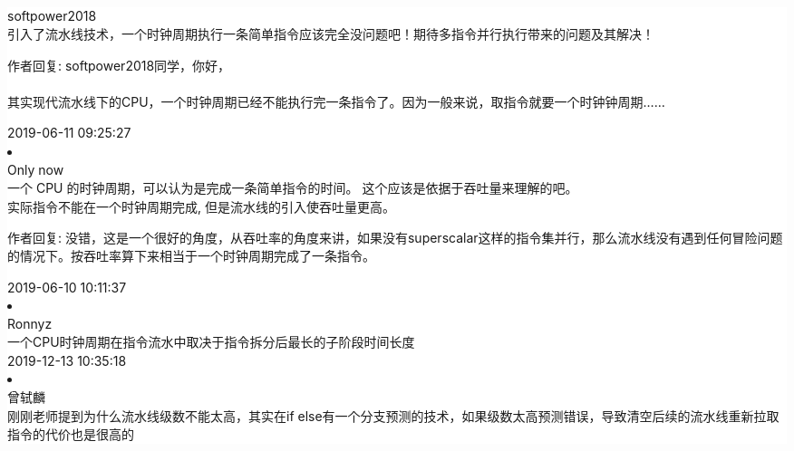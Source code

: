 <div class="_36ChpWj4_0">
  <div class="_2zFoi7sd_0"><span>softpower2018</span>
  </div>
  <div class="_2_QraFYR_0">引入了流水线技术，一个时钟周期执行一条简单指令应该完全没问题吧！期待多指令并行执行带来的问题及其解决！</div>
  <div class="_10o3OAxT_0">
    <p class="_3KxQPN3V_0">作者回复: softpower2018同学，你好，<br><br>其实现代流水线下的CPU，一个时钟周期已经不能执行完一条指令了。因为一般来说，取指令就要一个时钟钟周期……</p>
  </div>
  <div class="_3klNVc4Z_0">
    <div class="_3Hkula0k_0">2019-06-11 09:25:27</div>
  </div>
</div>
</div>
</li>
<li>
<div class="_2sjJGcOH_0">
  
<div class="_36ChpWj4_0">
  <div class="_2zFoi7sd_0"><span>Only now</span>
  </div>
  <div class="_2_QraFYR_0">一个 CPU 的时钟周期，可以认为是完成一条简单指令的时间。 这个应该是依据于吞吐量来理解的吧。<br>实际指令不能在一个时钟周期完成, 但是流水线的引入使吞吐量更高。</div>
  <div class="_10o3OAxT_0">
    <p class="_3KxQPN3V_0">作者回复: 没错，这是一个很好的角度，从吞吐率的角度来讲，如果没有superscalar这样的指令集并行，那么流水线没有遇到任何冒险问题的情况下。按吞吐率算下来相当于一个时钟周期完成了一条指令。</p>
  </div>
  <div class="_3klNVc4Z_0">
    <div class="_3Hkula0k_0">2019-06-10 10:11:37</div>
  </div>
</div>
</div>
</li>
<li>
<div class="_2sjJGcOH_0">
  
<div class="_36ChpWj4_0">
  <div class="_2zFoi7sd_0"><span>Ronnyz</span>
  </div>
  <div class="_2_QraFYR_0">一个CPU时钟周期在指令流水中取决于指令拆分后最长的子阶段时间长度</div>
  <div class="_10o3OAxT_0">
    
  </div>
  <div class="_3klNVc4Z_0">
    <div class="_3Hkula0k_0">2019-12-13 10:35:18</div>
  </div>
</div>
</div>
</li>
<li>
<div class="_2sjJGcOH_0">
  
<div class="_36ChpWj4_0">
  <div class="_2zFoi7sd_0"><span>曾轼麟</span>
  </div>
  <div class="_2_QraFYR_0">刚刚老师提到为什么流水线级数不能太高，其实在if else有一个分支预测的技术，如果级数太高预测错误，导致清空后续的流水线重新拉取指令的代价也是很高的</div>
  <div class="_10o3OAxT_0">
    